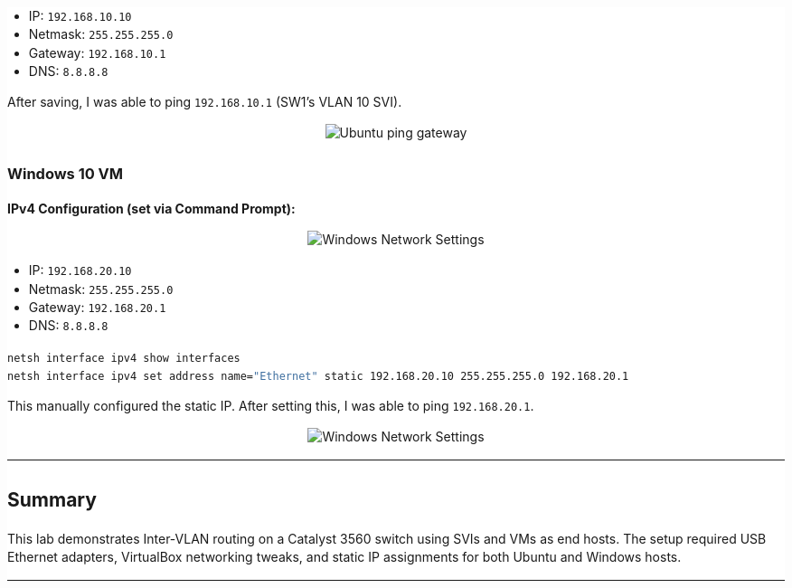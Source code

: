 - IP: `192.168.10.10`
- Netmask: `255.255.255.0`
- Gateway: `192.168.10.1`
- DNS: `8.8.8.8`

After saving, I was able to ping `192.168.10.1` (SW1’s VLAN 10 SVI).
<center>
  <img width="400" height="500" alt="Ubuntu ping gateway" class="center" src="https://github.com/user-attachments/assets/9e38a765-158d-4607-9aae-8859204b1d86" />
</center>

### Windows 10 VM

**IPv4 Configuration (set via Command Prompt):**
<center>
  <img width="400" height="500" alt="Windows Network Settings" class="center" src="https://github.com/user-attachments/assets/2938a126-70f1-423f-90ae-8a3d6775639b" />
</center>

- IP: `192.168.20.10`
- Netmask: `255.255.255.0`
- Gateway: `192.168.20.1`
- DNS: `8.8.8.8`

```cmd
netsh interface ipv4 show interfaces
netsh interface ipv4 set address name="Ethernet" static 192.168.20.10 255.255.255.0 192.168.20.1
```

This manually configured the static IP. After setting this, I was able to ping `192.168.20.1`.
<center>
  <img width="400" height="500" alt="Windows Network Settings" class="center" src="https://github.com/user-attachments/assets/d4774b3c-cc5b-4dd5-8d05-2dfbfaddfc5e" />
</center>

---

## Summary

This lab demonstrates Inter-VLAN routing on a Catalyst 3560 switch using SVIs and VMs as end hosts. The setup required USB Ethernet adapters, VirtualBox networking tweaks, and static IP assignments for both Ubuntu and Windows hosts.

---
